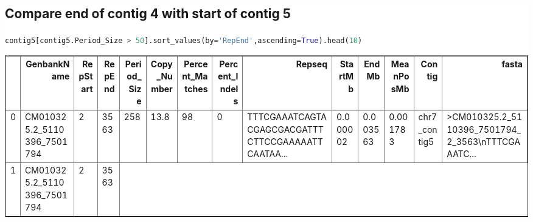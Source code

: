 ## Compare end of contig 4 with start of contig 5


```python
contig5[contig5.Period_Size > 50].sort_values(by='RepEnd',ascending=True).head(10)

```




<div>
<style scoped>
    .dataframe tbody tr th:only-of-type {
        vertical-align: middle;
    }

    .dataframe tbody tr th {
        vertical-align: top;
    }

    .dataframe thead th {
        text-align: right;
    }
</style>
<table border="1" class="dataframe">
  <thead>
    <tr style="text-align: right;">
      <th></th>
      <th>GenbankName</th>
      <th>RepStart</th>
      <th>RepEnd</th>
      <th>Period_Size</th>
      <th>Copy_Number</th>
      <th>Percent_Matches</th>
      <th>Percent_Indels</th>
      <th>Repseq</th>
      <th>StartMb</th>
      <th>EndMb</th>
      <th>MeanPosMb</th>
      <th>Contig</th>
      <th>fasta</th>
    </tr>
  </thead>
  <tbody>
    <tr>
      <td>0</td>
      <td>CM010325.2_5110396_7501794</td>
      <td>2</td>
      <td>3563</td>
      <td>258</td>
      <td>13.8</td>
      <td>98</td>
      <td>0</td>
      <td>TTTCGAAATCAGTACGAGCGACGATTTCTTCCGAAAAATTCAATAA...</td>
      <td>0.000002</td>
      <td>0.003563</td>
      <td>0.001783</td>
      <td>chr7_contig5</td>
      <td>&gt;CM010325.2_5110396_7501794_2_3563\nTTTCGAAATC...</td>
    </tr>
    <tr>
      <td>1</td>
      <td>CM010325.2_5110396_7501794</td>
      <td>2</td>
      <td>3563</td>